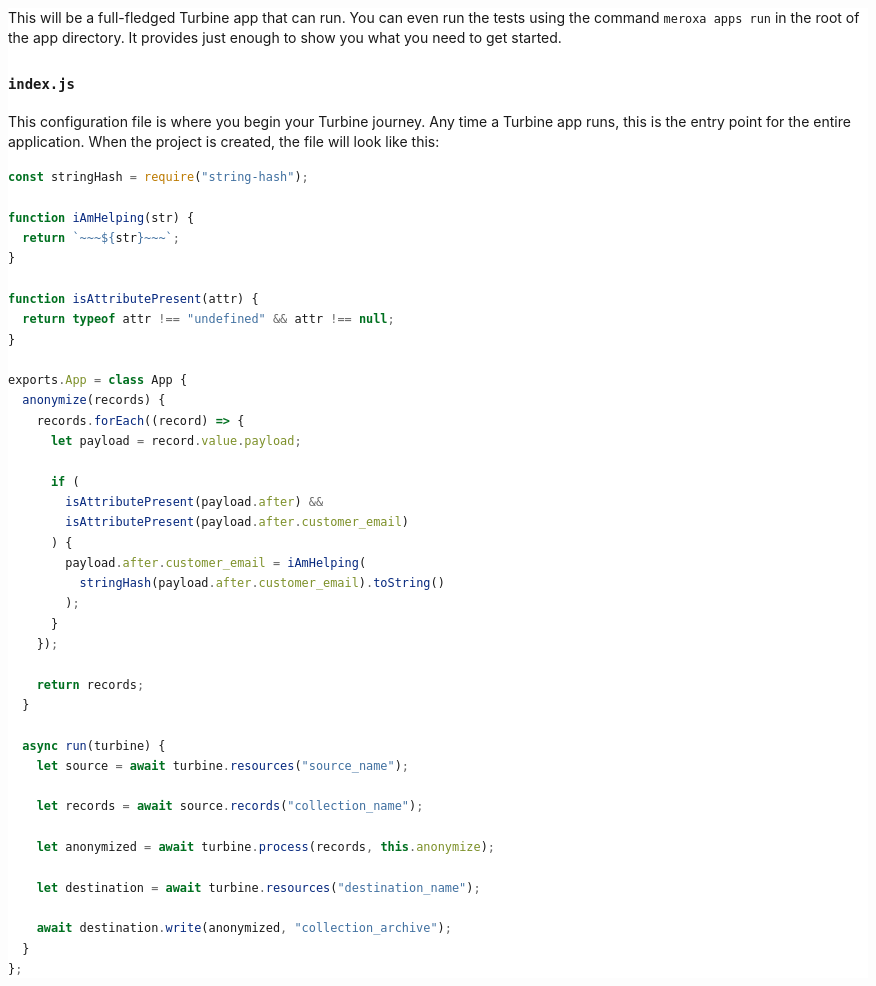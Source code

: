 This will be a full-fledged Turbine app that can run. You can even run the tests using the command `meroxa apps run` in the root of the app directory. It provides just enough to show you what you need to get started.

### `index.js`

This configuration file is where you begin your Turbine journey. Any time a Turbine app runs, this is the entry point for the entire application. When the project is created, the file will look like this:

```js
const stringHash = require("string-hash");

function iAmHelping(str) {
  return `~~~${str}~~~`;
}

function isAttributePresent(attr) {
  return typeof attr !== "undefined" && attr !== null;
}

exports.App = class App {
  anonymize(records) {
    records.forEach((record) => {
      let payload = record.value.payload;

      if (
        isAttributePresent(payload.after) &&
        isAttributePresent(payload.after.customer_email)
      ) {
        payload.after.customer_email = iAmHelping(
          stringHash(payload.after.customer_email).toString()
        );
      }
    });

    return records;
  }

  async run(turbine) {
    let source = await turbine.resources("source_name");

    let records = await source.records("collection_name");

    let anonymized = await turbine.process(records, this.anonymize);

    let destination = await turbine.resources("destination_name");

    await destination.write(anonymized, "collection_archive");
  }
};
```
